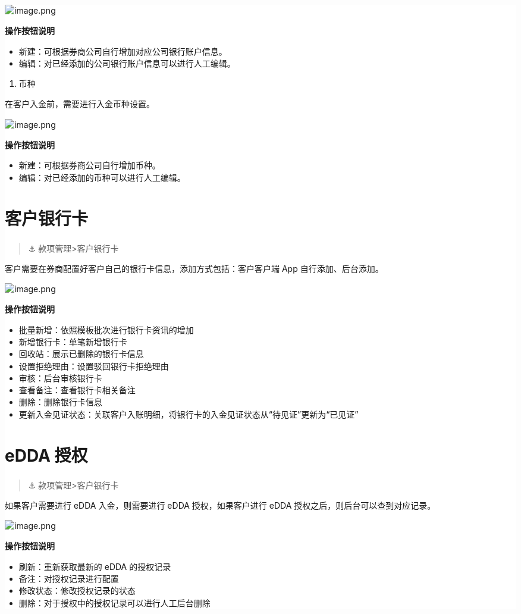 
![image.png](/assets/477286283269393665acffc7e7bdd208.png)


**操作按钮说明**

- 新建：可根据券商公司自行增加对应公司银行账户信息。
- 编辑：对已经添加的公司银行账户信息可以进行人工编辑。
1. 币种

在客户入金前，需要进行入金币种设置。


![image.png](/assets/1190d6ba7eed210a7e56a28b9b9c7ecd.png)


**操作按钮说明**

- 新建：可根据券商公司自行增加币种。
- 编辑：对已经添加的币种可以进行人工编辑。

# 客户银行卡


> ⚓ 款项管理>客户银行卡


客户需要在券商配置好客户自己的银行卡信息，添加方式包括：客户客户端 App 自行添加、后台添加。


![image.png](/assets/a80e2d12cb60fece2e0a396d0ca311ae.png)


**操作按钮说明**

- 批量新增：依照模板批次进行银行卡资讯的增加
- 新增银行卡：单笔新增银行卡
- 回收站：展示已删除的银行卡信息
- 设置拒绝理由：设置驳回银行卡拒绝理由
- 审核：后台审核银行卡
- 查看备注：查看银行卡相关备注
- 删除：删除银行卡信息
- 更新入金见证状态：关联客户入账明细，将银行卡的入金见证状态从“待见证”更新为“已见证”

# eDDA 授权


> ⚓ 款项管理>客户银行卡


如果客户需要进行 eDDA 入金，则需要进行 eDDA 授权，如果客户进行 eDDA 授权之后，则后台可以查到对应记录。


![image.png](/assets/aaf254e57b7874e4d7c13764d80f35ed.png)


**操作按钮说明**

- 刷新：重新获取最新的 eDDA 的授权记录
- 备注：对授权记录进行配置
- 修改状态：修改授权记录的状态
- 删除：对于授权中的授权记录可以进行人工后台删除
